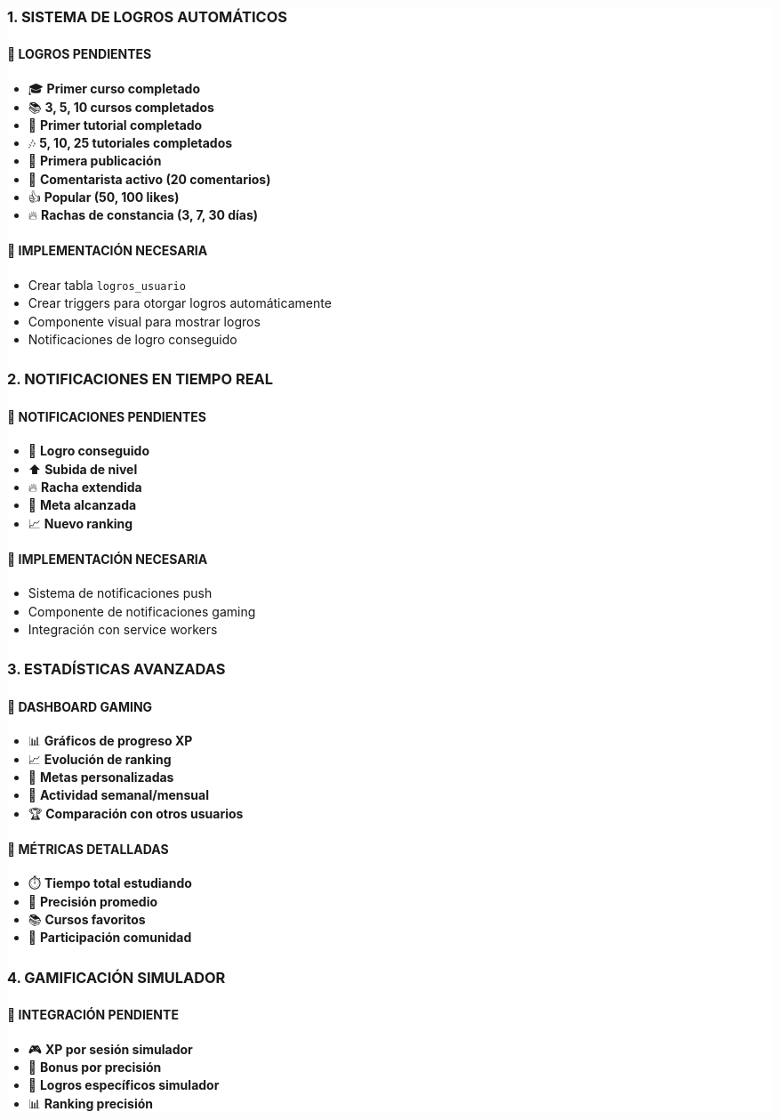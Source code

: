 ### **1. SISTEMA DE LOGROS AUTOMÁTICOS**

#### **🔲 LOGROS PENDIENTES**
- 🎓 **Primer curso completado**
- 📚 **3, 5, 10 cursos completados**
- 🎵 **Primer tutorial completado**
- 🎶 **5, 10, 25 tutoriales completados**
- 📝 **Primera publicación**
- 💬 **Comentarista activo (20 comentarios)**
- 👍 **Popular (50, 100 likes)**
- 🔥 **Rachas de constancia (3, 7, 30 días)**

#### **🔲 IMPLEMENTACIÓN NECESARIA**
- Crear tabla `logros_usuario`
- Crear triggers para otorgar logros automáticamente
- Componente visual para mostrar logros
- Notificaciones de logro conseguido

### **2. NOTIFICACIONES EN TIEMPO REAL**

#### **🔲 NOTIFICACIONES PENDIENTES**
- 🎉 **Logro conseguido**
- ⬆️ **Subida de nivel**
- 🔥 **Racha extendida**
- 🎯 **Meta alcanzada**
- 📈 **Nuevo ranking**

#### **🔲 IMPLEMENTACIÓN NECESARIA**
- Sistema de notificaciones push
- Componente de notificaciones gaming
- Integración con service workers

### **3. ESTADÍSTICAS AVANZADAS**

#### **🔲 DASHBOARD GAMING**
- 📊 **Gráficos de progreso XP**
- 📈 **Evolución de ranking**
- 🎯 **Metas personalizadas**
- 📅 **Actividad semanal/mensual**
- 🏆 **Comparación con otros usuarios**

#### **🔲 MÉTRICAS DETALLADAS**
- ⏱️ **Tiempo total estudiando**
- 🎵 **Precisión promedio**
- 📚 **Cursos favoritos**
- 💬 **Participación comunidad**

### **4. GAMIFICACIÓN SIMULADOR**

#### **🔲 INTEGRACIÓN PENDIENTE**
- 🎮 **XP por sesión simulador**
- 🎯 **Bonus por precisión**
- 🏅 **Logros específicos simulador**
- 📊 **Ranking precisión**
